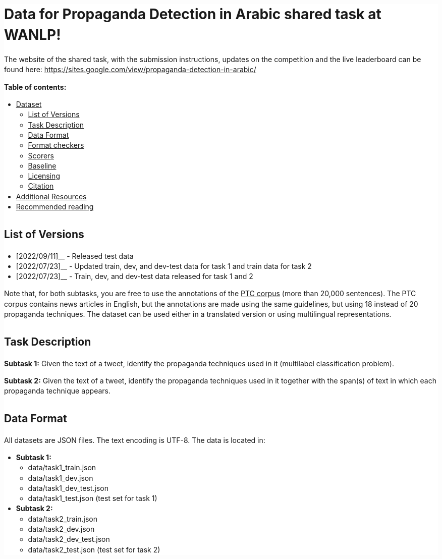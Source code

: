 # Data for Propaganda Detection in Arabic shared task at WANLP!

The website of the shared task, with the submission instructions, updates on the competition and the live leaderboard can be found here: https://sites.google.com/view/propaganda-detection-in-arabic/

__Table of contents:__

- [Dataset](#wanlp2022-propaganda-in-arabic-corpus)
  - [List of Versions](#list-of-versions)
  - [Task Description](#task-description)
  - [Data Format](#data-format)
  - [Format checkers](#format-checkers)
  - [Scorers](#scorers)
  - [Baseline](#baseline)
  - [Licensing](#licensing)
  - [Citation](#citation)
- [Additional Resources](#additional-resources)
- [Recommended reading](#recommended-reading)

## List of Versions
* [2022/09/11]__ - Released test data
* [2022/07/23]__ - Updated train, dev, and dev-test data for task 1 and train data for task 2
* [2022/07/23]__ - Train, dev, and dev-test data released for task 1 and 2

 Note that, for both subtasks, you are free to use the annotations of the [PTC corpus](https://propaganda.qcri.org/semeval2020-task11/) (more than 20,000 sentences). The PTC corpus contains news articles in English, but the annotations are made using the same guidelines, but using 18 instead of 20 propaganda techniques. The dataset can be used either in a translated version or using multilingual representations. 

## Task Description

**Subtask 1:** Given the text of a tweet, identify the propaganda techniques used in it (multilabel classification problem).

**Subtask 2:** Given the text of a tweet, identify the propaganda techniques used in it together with the span(s) of text in which each propaganda technique appears.


## Data Format

All datasets are JSON files. The text encoding is UTF-8. The data is located in:
* **Subtask 1:**
  * data/task1_train.json
  * data/task1_dev.json
  * data/task1_dev_test.json 
  * data/task1_test.json (test set for task 1)
* **Subtask 2:**
  * data/task2_train.json
  * data/task2_dev.json
  * data/task2_dev_test.json
  * data/task2_test.json (test set for task 2)

